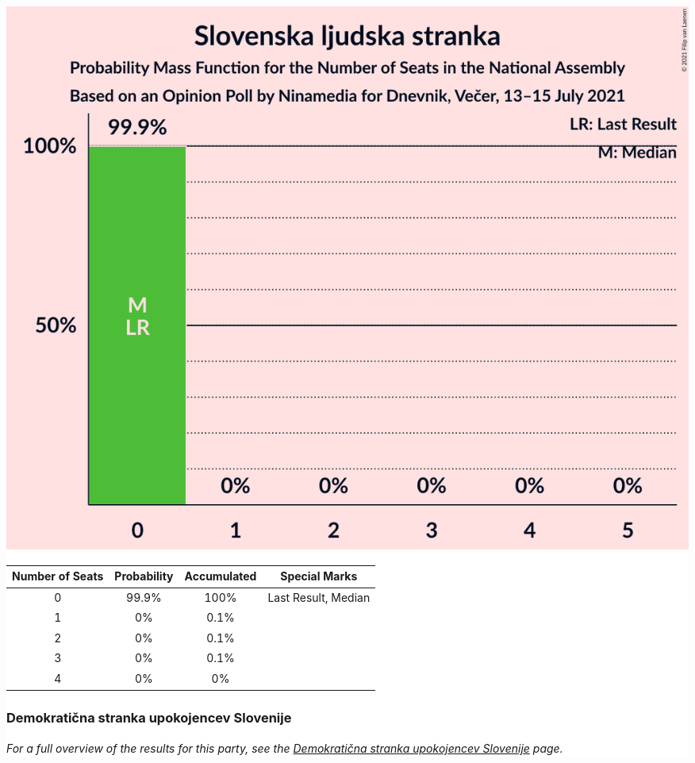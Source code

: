 ![Graph with seats probability mass function not yet produced](2021-07-15-Ninamedia-seats-pmf-slovenskaljudskastranka.png "Seats Probability Mass Function")

| Number of Seats | Probability | Accumulated | Special Marks |
|:---------------:|:-----------:|:-----------:|:-------------:|
| 0 | 99.9% | 100% | Last Result, Median |
| 1 | 0% | 0.1% |  |
| 2 | 0% | 0.1% |  |
| 3 | 0% | 0.1% |  |
| 4 | 0% | 0% |  |

### Demokratična stranka upokojencev Slovenije

*For a full overview of the results for this party, see the [Demokratična stranka upokojencev Slovenije](party-demokratičnastrankaupokojencevslovenije.html) page.*
